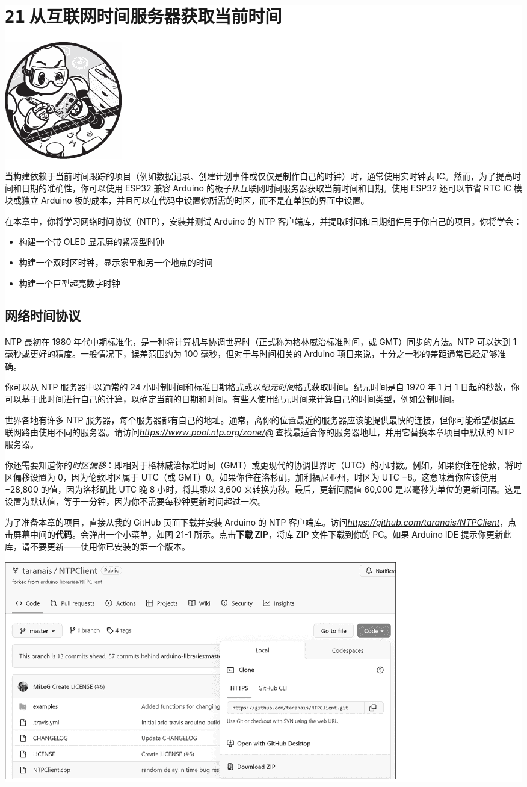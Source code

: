 # <samp class="SANS_Futura_Std_Bold_Condensed_B_11">21</samp> <samp class="SANS_Dogma_OT_Bold_B_11">从互联网时间服务器获取当前时间</samp>

![](img/opener-img.png)

当构建依赖于当前时间跟踪的项目（例如数据记录、创建计划事件或仅仅是制作自己的时钟）时，通常使用实时钟表 IC。然而，为了提高时间和日期的准确性，你可以使用 ESP32 兼容 Arduino 的板子从互联网时间服务器获取当前时间和日期。使用 ESP32 还可以节省 RTC IC 模块或独立 Arduino 板的成本，并且可以在代码中设置你所需的时区，而不是在单独的界面中设置。

在本章中，你将学习网络时间协议（NTP），安装并测试 Arduino 的 NTP 客户端库，并提取时间和日期组件用于你自己的项目。你将学会：

+   构建一个带 OLED 显示屏的紧凑型时钟

+   构建一个双时区时钟，显示家里和另一个地点的时间

+   构建一个巨型超亮数字时钟

## <samp class="SANS_Futura_Std_Bold_B_11">网络时间协议</samp>

NTP 最初在 1980 年代中期标准化，是一种将计算机与协调世界时（正式称为格林威治标准时间，或 GMT）同步的方法。NTP 可以达到 1 毫秒或更好的精度。一般情况下，误差范围约为 100 毫秒，但对于与时间相关的 Arduino 项目来说，十分之一秒的差距通常已经足够准确。

你可以从 NTP 服务器中以通常的 24 小时制时间和标准日期格式或以*纪元时间*格式获取时间。纪元时间是自 1970 年 1 月 1 日起的秒数，你可以基于此时间进行自己的计算，以确定当前的日期和时间。有些人使用纪元时间来计算自己的时间类型，例如公制时间。

世界各地有许多 NTP 服务器，每个服务器都有自己的地址。通常，离你的位置最近的服务器应该能提供最快的连接，但你可能希望根据互联网路由使用不同的服务器。请访问[*https://<wbr>www<wbr>.pool<wbr>.ntp<wbr>.org<wbr>/zone<wbr>/@*](https://www.pool.ntp.org/zone/@) 查找最适合你的服务器地址，并用它替换本章项目中默认的 NTP 服务器。

你还需要知道你的*时区偏移*：即相对于格林威治标准时间（GMT）或更现代的协调世界时（UTC）的小时数。例如，如果你住在伦敦，将时区偏移设置为 0，因为伦敦时区属于 UTC（或 GMT）0。如果你住在洛杉矶，加利福尼亚州，时区为 UTC −8。这意味着你应该使用−28,800 的值，因为洛杉矶比 UTC 晚 8 小时，将其乘以 3,600 来转换为秒。最后，更新间隔值 60,000 是以毫秒为单位的更新间隔。这是设置为默认值，等于一分钟，因为你不需要每秒钟更新时间超过一次。

为了准备本章的项目，直接从我的 GitHub 页面下载并安装 Arduino 的 NTP 客户端库。访问[*https://<wbr>github<wbr>.com<wbr>/taranais<wbr>/NTPClient*](https://github.com/taranais/NTPClient)，点击屏幕中间的**代码**。会弹出一个小菜单，如图 21-1 所示。点击**下载 ZIP**，将库 ZIP 文件下载到你的 PC。如果 Arduino IDE 提示你更新此库，请不要更新——使用你已安装的第一个版本。

![NTP 客户端库 GitHub 页面截图](img/fig21-1.png)